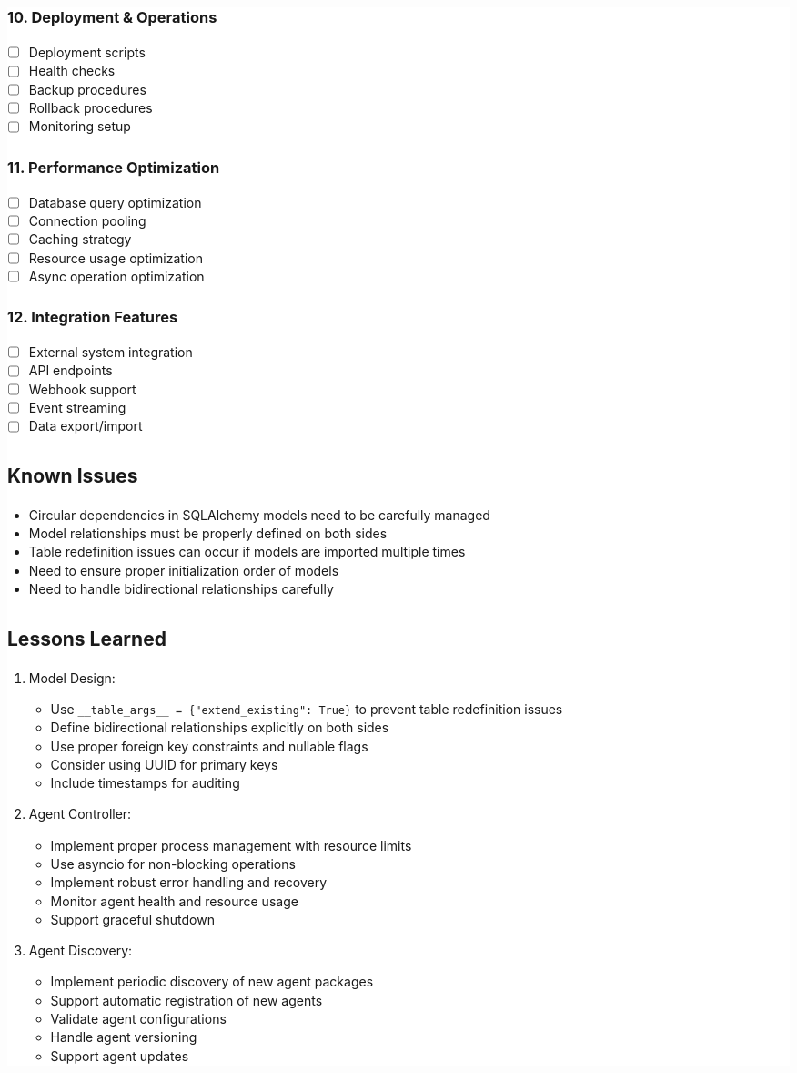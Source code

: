 ### 10. Deployment & Operations
- [ ] Deployment scripts
- [ ] Health checks
- [ ] Backup procedures
- [ ] Rollback procedures
- [ ] Monitoring setup

### 11. Performance Optimization
- [ ] Database query optimization
- [ ] Connection pooling
- [ ] Caching strategy
- [ ] Resource usage optimization
- [ ] Async operation optimization

### 12. Integration Features
- [ ] External system integration
- [ ] API endpoints
- [ ] Webhook support
- [ ] Event streaming
- [ ] Data export/import

## Known Issues
- Circular dependencies in SQLAlchemy models need to be carefully managed
- Model relationships must be properly defined on both sides
- Table redefinition issues can occur if models are imported multiple times
- Need to ensure proper initialization order of models
- Need to handle bidirectional relationships carefully

## Lessons Learned
1. Model Design:
   - Use `__table_args__ = {"extend_existing": True}` to prevent table redefinition issues
   - Define bidirectional relationships explicitly on both sides
   - Use proper foreign key constraints and nullable flags
   - Consider using UUID for primary keys
   - Include timestamps for auditing

2. Agent Controller:
   - Implement proper process management with resource limits
   - Use asyncio for non-blocking operations
   - Implement robust error handling and recovery
   - Monitor agent health and resource usage
   - Support graceful shutdown

3. Agent Discovery:
   - Implement periodic discovery of new agent packages
   - Support automatic registration of new agents
   - Validate agent configurations
   - Handle agent versioning
   - Support agent updates
